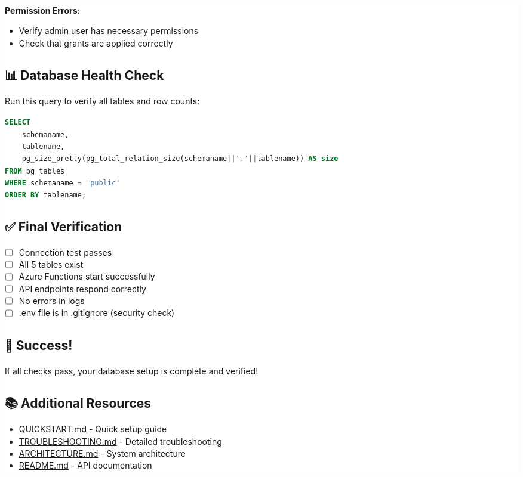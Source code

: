 **Permission Errors:**
- Verify admin user has necessary permissions
- Check that grants are applied correctly

## 📊 Database Health Check

Run this query to verify all tables and row counts:
```sql
SELECT 
    schemaname,
    tablename,
    pg_size_pretty(pg_total_relation_size(schemaname||'.'||tablename)) AS size
FROM pg_tables
WHERE schemaname = 'public'
ORDER BY tablename;
```

## ✅ Final Verification

- [ ] Connection test passes
- [ ] All 5 tables exist
- [ ] Azure Functions start successfully
- [ ] API endpoints respond correctly
- [ ] No errors in logs
- [ ] .env file is in .gitignore (security check)

## 🎉 Success!

If all checks pass, your database setup is complete and verified!

## 📚 Additional Resources

- [QUICKSTART.md](./QUICKSTART.md) - Quick setup guide
- [TROUBLESHOOTING.md](./TROUBLESHOOTING.md) - Detailed troubleshooting
- [ARCHITECTURE.md](./ARCHITECTURE.md) - System architecture
- [README.md](./README.md) - API documentation
